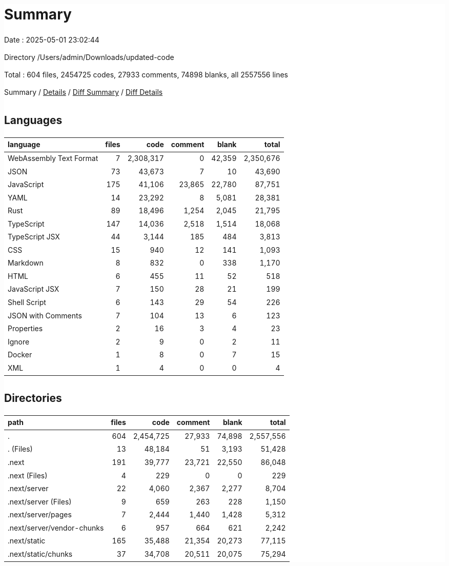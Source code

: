 # Summary

Date : 2025-05-01 23:02:44

Directory /Users/admin/Downloads/updated-code

Total : 604 files,  2454725 codes, 27933 comments, 74898 blanks, all 2557556 lines

Summary / [Details](details.md) / [Diff Summary](diff.md) / [Diff Details](diff-details.md)

## Languages
| language | files | code | comment | blank | total |
| :--- | ---: | ---: | ---: | ---: | ---: |
| WebAssembly Text Format | 7 | 2,308,317 | 0 | 42,359 | 2,350,676 |
| JSON | 73 | 43,673 | 7 | 10 | 43,690 |
| JavaScript | 175 | 41,106 | 23,865 | 22,780 | 87,751 |
| YAML | 14 | 23,292 | 8 | 5,081 | 28,381 |
| Rust | 89 | 18,496 | 1,254 | 2,045 | 21,795 |
| TypeScript | 147 | 14,036 | 2,518 | 1,514 | 18,068 |
| TypeScript JSX | 44 | 3,144 | 185 | 484 | 3,813 |
| CSS | 15 | 940 | 12 | 141 | 1,093 |
| Markdown | 8 | 832 | 0 | 338 | 1,170 |
| HTML | 6 | 455 | 11 | 52 | 518 |
| JavaScript JSX | 7 | 150 | 28 | 21 | 199 |
| Shell Script | 6 | 143 | 29 | 54 | 226 |
| JSON with Comments | 7 | 104 | 13 | 6 | 123 |
| Properties | 2 | 16 | 3 | 4 | 23 |
| Ignore | 2 | 9 | 0 | 2 | 11 |
| Docker | 1 | 8 | 0 | 7 | 15 |
| XML | 1 | 4 | 0 | 0 | 4 |

## Directories
| path | files | code | comment | blank | total |
| :--- | ---: | ---: | ---: | ---: | ---: |
| . | 604 | 2,454,725 | 27,933 | 74,898 | 2,557,556 |
| . (Files) | 13 | 48,184 | 51 | 3,193 | 51,428 |
| .next | 191 | 39,777 | 23,721 | 22,550 | 86,048 |
| .next (Files) | 4 | 229 | 0 | 0 | 229 |
| .next/server | 22 | 4,060 | 2,367 | 2,277 | 8,704 |
| .next/server (Files) | 9 | 659 | 263 | 228 | 1,150 |
| .next/server/pages | 7 | 2,444 | 1,440 | 1,428 | 5,312 |
| .next/server/vendor-chunks | 6 | 957 | 664 | 621 | 2,242 |
| .next/static | 165 | 35,488 | 21,354 | 20,273 | 77,115 |
| .next/static/chunks | 37 | 34,708 | 20,511 | 20,075 | 75,294 |